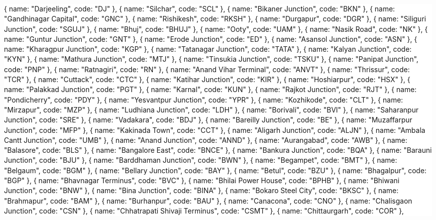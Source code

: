{ name: "Darjeeling", code: "DJ" },
{ name: "Silchar", code: "SCL" },
{ name: "Bikaner Junction", code: "BKN" },
{ name: "Gandhinagar Capital", code: "GNC" },
{ name: "Rishikesh", code: "RKSH" },
{ name: "Durgapur", code: "DGR" },
{ name: "Siliguri Junction", code: "SGUJ" },
{ name: "Bhuj", code: "BHUJ" },
{ name: "Ooty", code: "UAM" },
{ name: "Nasik Road", code: "NK" },
{ name: "Guntur Junction", code: "GNT" },
{ name: "Erode Junction", code: "ED" },
{ name: "Asansol Junction", code: "ASN" },
{ name: "Kharagpur Junction", code: "KGP" },
{ name: "Tatanagar Junction", code: "TATA" },
{ name: "Kalyan Junction", code: "KYN" },
{ name: "Mathura Junction", code: "MTJ" },
{ name: "Tinsukia Junction", code: "TSKU" },
{ name: "Panipat Junction", code: "PNP" },
{ name: "Ratnagiri", code: "RN" },
{ name: "Anand Vihar Terminal", code: "ANVT" },
{ name: "Thrissur", code: "TCR" },
{ name: "Cuttack", code: "CTC" },
{ name: "Katihar Junction", code: "KIR" },
{ name: "Hoshiarpur", code: "HSX" },
{ name: "Palakkad Junction", code: "PGT" },
{ name: "Karnal", code: "KUN" },
{ name: "Rajkot Junction", code: "RJT" },
{ name: "Pondicherry", code: "PDY" },
{ name: "Yesvantpur Junction", code: "YPR" },
{ name: "Kozhikode", code: "CLT" },
{ name: "Mirzapur", code: "MZP" },
{ name: "Ludhiana Junction", code: "LDH" },
{ name: "Borivali", code: "BVI" },
{ name: "Saharanpur Junction", code: "SRE" },
{ name: "Vadakara", code: "BDJ" },
{ name: "Bareilly Junction", code: "BE" },
{ name: "Muzaffarpur Junction", code: "MFP" },
{ name: "Kakinada Town", code: "CCT" },
{ name: "Aligarh Junction", code: "ALJN" },
{ name: "Ambala Cantt Junction", code: "UMB" },
{ name: "Anand Junction", code: "ANND" },
{ name: "Aurangabad", code: "AWB" },
{ name: "Balasore", code: "BLS" },
{ name: "Bangalore East", code: "BNCE" },
{ name: "Bankura Junction", code: "BQA" },
{ name: "Barauni Junction", code: "BJU" },
{ name: "Barddhaman Junction", code: "BWN" },
{ name: "Begampet", code: "BMT" },
{ name: "Belgaum", code: "BGM" },
{ name: "Bellary Junction", code: "BAY" },
{ name: "Betul", code: "BZU" },
{ name: "Bhagalpur", code: "BGP" },
{ name: "Bhavnagar Terminus", code: "BVC" },
{ name: "Bhilai Power House", code: "BPHB" },
{ name: "Bhiwani Junction", code: "BNW" },
{ name: "Bina Junction", code: "BINA" },
{ name: "Bokaro Steel City", code: "BKSC" },
{ name: "Brahmapur", code: "BAM" },
{ name: "Burhanpur", code: "BAU" },
{ name: "Canacona", code: "CNO" },
{ name: "Chalisgaon Junction", code: "CSN" },
{ name: "Chhatrapati Shivaji Terminus", code: "CSMT" },
{ name: "Chittaurgarh", code: "COR" },